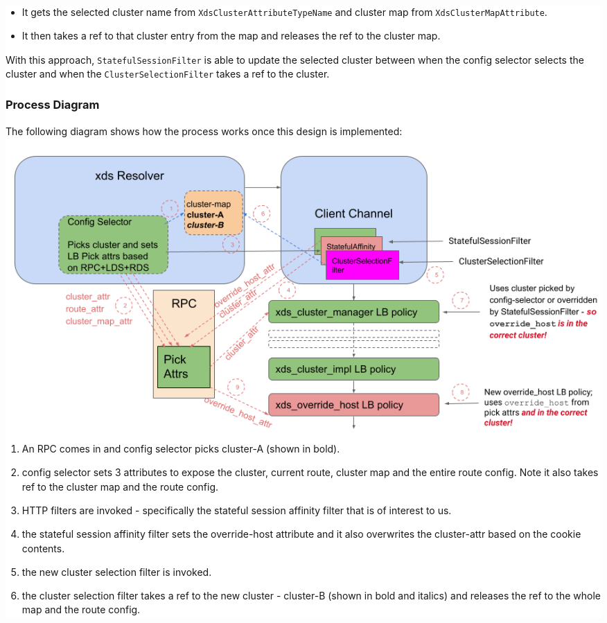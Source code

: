  * It gets the selected cluster name from `XdsClusterAttributeTypeName` and
   cluster map from `XdsClusterMapAttribute`.

 * It then takes a ref to that cluster entry from the map and releases the
   ref to the cluster map.

With this approach, `StatefulSessionFilter` is able to update the selected
cluster between when the config selector selects the cluster and when the
`ClusterSelectionFilter` takes a ref to the cluster.

### Process Diagram

The following diagram shows how the process works once this design is
implemented:

![Weighted Clusters Process](graphics/A060/final-diagram.png)

 1. An RPC comes in and config selector picks cluster-A (shown in bold).

 2. config selector sets 3 attributes to expose the cluster, current route,
    cluster map and the entire route config. Note it also takes ref to the
    cluster map and the route config.

 3. HTTP filters are invoked - specifically the stateful session affinity
    filter that is of interest to us.

 4. the stateful session affinity filter sets the override-host attribute
    and it also overwrites the cluster-attr based on the cookie contents.

 5. the new cluster selection filter is invoked.

 6. the cluster selection filter takes a ref to the new cluster - cluster-B
    (shown in bold and italics) and releases the ref to the whole map and
    the route config.
